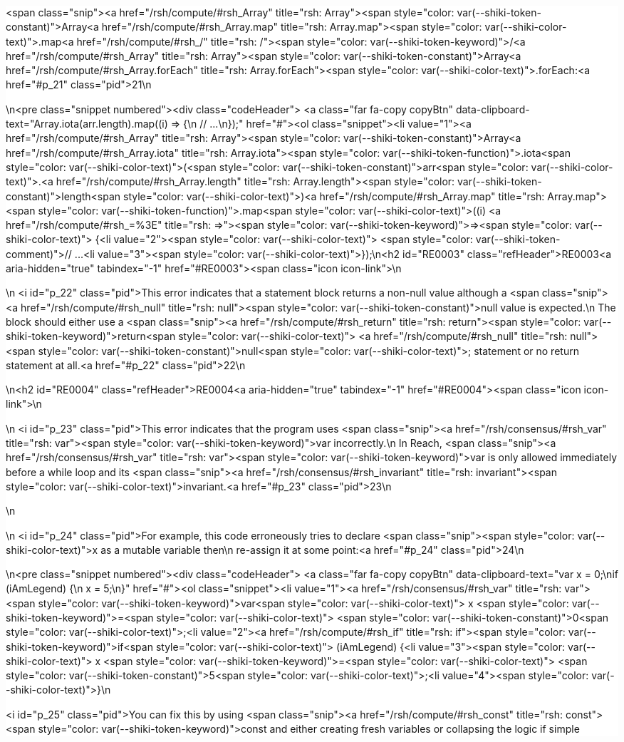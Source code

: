 <span class=\"snip\"><a href=\"/rsh/compute/#rsh_Array\" title=\"rsh: Array\"><span style=\"color: var(--shiki-token-constant)\">Array</span></a><a href=\"/rsh/compute/#rsh_Array.map\" title=\"rsh: Array.map\"><span style=\"color: var(--shiki-color-text)\">.map</span></a><a href=\"/rsh/compute/#rsh_/\" title=\"rsh: /\"><span style=\"color: var(--shiki-token-keyword)\">/</span></a><a href=\"/rsh/compute/#rsh_Array\" title=\"rsh: Array\"><span style=\"color: var(--shiki-token-constant)\">Array</span></a><a href=\"/rsh/compute/#rsh_Array.forEach\" title=\"rsh: Array.forEach\"><span style=\"color: var(--shiki-color-text)\">.forEach</span></a></span>:<a href=\"#p_21\" class=\"pid\">21</a>\n</p>\n<pre class=\"snippet numbered\"><div class=\"codeHeader\">&nbsp;<a class=\"far fa-copy copyBtn\" data-clipboard-text=\"Array.iota(arr.length).map((i) => {\n  // ...\n});\" href=\"#\"></a></div><ol class=\"snippet\"><li value=\"1\"><a href=\"/rsh/compute/#rsh_Array\" title=\"rsh: Array\"><span style=\"color: var(--shiki-token-constant)\">Array</span></a><a href=\"/rsh/compute/#rsh_Array.iota\" title=\"rsh: Array.iota\"><span style=\"color: var(--shiki-token-function)\">.iota</span></a><span style=\"color: var(--shiki-color-text)\">(</span><span style=\"color: var(--shiki-token-constant)\">arr</span><span style=\"color: var(--shiki-color-text)\">.</span><a href=\"/rsh/compute/#rsh_Array.length\" title=\"rsh: Array.length\"><span style=\"color: var(--shiki-token-constant)\">length</span></a><span style=\"color: var(--shiki-color-text)\">)</span><a href=\"/rsh/compute/#rsh_Array.map\" title=\"rsh: Array.map\"><span style=\"color: var(--shiki-token-function)\">.map</span></a><span style=\"color: var(--shiki-color-text)\">((i) </span><a href=\"/rsh/compute/#rsh_=%3E\" title=\"rsh: =>\"><span style=\"color: var(--shiki-token-keyword)\">=&gt;</span></a><span style=\"color: var(--shiki-color-text)\"> {</span></li><li value=\"2\"><span style=\"color: var(--shiki-color-text)\">  </span><span style=\"color: var(--shiki-token-comment)\">// ...</span></li><li value=\"3\"><span style=\"color: var(--shiki-color-text)\">});</span></li></ol></pre>\n<h2 id=\"RE0003\" class=\"refHeader\">RE0003<a aria-hidden=\"true\" tabindex=\"-1\" href=\"#RE0003\"><span class=\"icon icon-link\"></span></a></h2>\n<p>\n  <i id=\"p_22\" class=\"pid\"></i>This error indicates that a statement block returns a non-null value although a <span class=\"snip\"><a href=\"/rsh/compute/#rsh_null\" title=\"rsh: null\"><span style=\"color: var(--shiki-token-constant)\">null</span></a></span> value is expected.\n  The block should either use a <span class=\"snip\"><a href=\"/rsh/compute/#rsh_return\" title=\"rsh: return\"><span style=\"color: var(--shiki-token-keyword)\">return</span></a><span style=\"color: var(--shiki-color-text)\"> </span><a href=\"/rsh/compute/#rsh_null\" title=\"rsh: null\"><span style=\"color: var(--shiki-token-constant)\">null</span></a><span style=\"color: var(--shiki-color-text)\">;</span></span> statement or no return statement at all.<a href=\"#p_22\" class=\"pid\">22</a>\n</p>\n<h2 id=\"RE0004\" class=\"refHeader\">RE0004<a aria-hidden=\"true\" tabindex=\"-1\" href=\"#RE0004\"><span class=\"icon icon-link\"></span></a></h2>\n<p>\n  <i id=\"p_23\" class=\"pid\"></i>This error indicates that the program uses <span class=\"snip\"><a href=\"/rsh/consensus/#rsh_var\" title=\"rsh: var\"><span style=\"color: var(--shiki-token-keyword)\">var</span></a></span> incorrectly.\n  In Reach, <span class=\"snip\"><a href=\"/rsh/consensus/#rsh_var\" title=\"rsh: var\"><span style=\"color: var(--shiki-token-keyword)\">var</span></a></span> is only allowed immediately before a while loop and its <span class=\"snip\"><a href=\"/rsh/consensus/#rsh_invariant\" title=\"rsh: invariant\"><span style=\"color: var(--shiki-color-text)\">invariant</span></a></span>.<a href=\"#p_23\" class=\"pid\">23</a>\n</p>\n<p>\n  <i id=\"p_24\" class=\"pid\"></i>For example, this code erroneously tries to declare <span class=\"snip\"><span style=\"color: var(--shiki-color-text)\">x</span></span> as a mutable variable then\n  re-assign it at some point:<a href=\"#p_24\" class=\"pid\">24</a>\n</p>\n<pre class=\"snippet numbered\"><div class=\"codeHeader\">&nbsp;<a class=\"far fa-copy copyBtn\" data-clipboard-text=\"var x = 0;\nif (iAmLegend) {\n  x = 5;\n}\" href=\"#\"></a></div><ol class=\"snippet\"><li value=\"1\"><a href=\"/rsh/consensus/#rsh_var\" title=\"rsh: var\"><span style=\"color: var(--shiki-token-keyword)\">var</span></a><span style=\"color: var(--shiki-color-text)\"> x </span><span style=\"color: var(--shiki-token-keyword)\">=</span><span style=\"color: var(--shiki-color-text)\"> </span><span style=\"color: var(--shiki-token-constant)\">0</span><span style=\"color: var(--shiki-color-text)\">;</span></li><li value=\"2\"><a href=\"/rsh/compute/#rsh_if\" title=\"rsh: if\"><span style=\"color: var(--shiki-token-keyword)\">if</span></a><span style=\"color: var(--shiki-color-text)\"> (iAmLegend) {</span></li><li value=\"3\"><span style=\"color: var(--shiki-color-text)\">  x </span><span style=\"color: var(--shiki-token-keyword)\">=</span><span style=\"color: var(--shiki-color-text)\"> </span><span style=\"color: var(--shiki-token-constant)\">5</span><span style=\"color: var(--shiki-color-text)\">;</span></li><li value=\"4\"><span style=\"color: var(--shiki-color-text)\">}</span></li></ol></pre>\n<p><i id=\"p_25\" class=\"pid\"></i>You can fix this by using <span class=\"snip\"><a href=\"/rsh/compute/#rsh_const\" title=\"rsh: const\"><span style=\"color: var(--shiki-token-keyword)\">const</span></a></span> and either creating fresh variables or collapsing the logic if simple